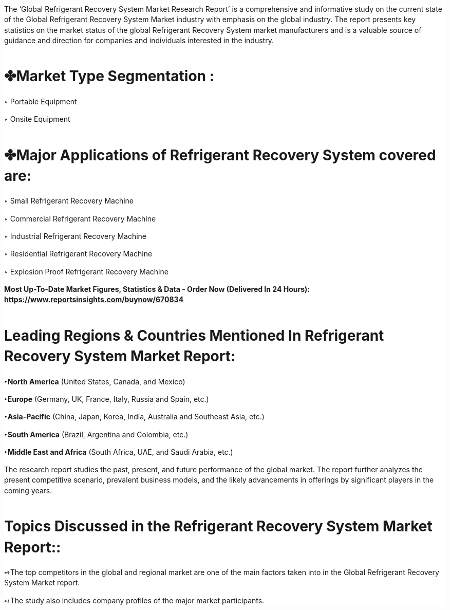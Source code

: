 The ‘Global Refrigerant Recovery System Market Research Report’ is a comprehensive and informative study on the current state of the Global Refrigerant Recovery System Market industry with emphasis on the global industry. The report presents key statistics on the market status of the global Refrigerant Recovery System market manufacturers and is a valuable source of guidance and direction for companies and individuals interested in the industry.

# <strong>✤Market Type Segmentation :</strong>

‣ Portable Equipment

‣ Onsite Equipment

# <strong>✤Major Applications of Refrigerant Recovery System covered are:</strong>

‣ Small Refrigerant Recovery Machine

‣ Commercial Refrigerant Recovery Machine

‣ Industrial Refrigerant Recovery Machine

‣ Residential Refrigerant Recovery Machine

‣ Explosion Proof Refrigerant Recovery Machine

<strong>Most Up-To-Date Market Figures, Statistics & Data - Order Now (Delivered In 24 Hours): <a href=https://www.reportsinsights.com/buynow/670834>https://www.reportsinsights.com/buynow/670834</a></strong>

# <strong>Leading Regions &amp; Countries Mentioned In Refrigerant Recovery System Market Report:</strong>

<strong>‣North America</strong> (United States, Canada, and Mexico)

<strong>‣Europe</strong> (Germany, UK, France, Italy, Russia and Spain, etc.)

<strong>‣Asia-Pacific</strong> (China, Japan, Korea, India, Australia and Southeast Asia, etc.)

<strong>‣South America</strong> (Brazil, Argentina and Colombia, etc.)

<strong>‣Middle East and Africa</strong> (South Africa, UAE, and Saudi Arabia, etc.)

The research report studies the past, present, and future performance of the global market. The report further analyzes the present competitive scenario, prevalent business models, and the likely advancements in offerings by significant players in the coming years.

# <strong>Topics Discussed in the Refrigerant Recovery System Market Report::</strong>

➺The top competitors in the global and regional market are one of the main factors taken into in the Global Refrigerant Recovery System Market report.

➺The study also includes company profiles of the major market participants.
